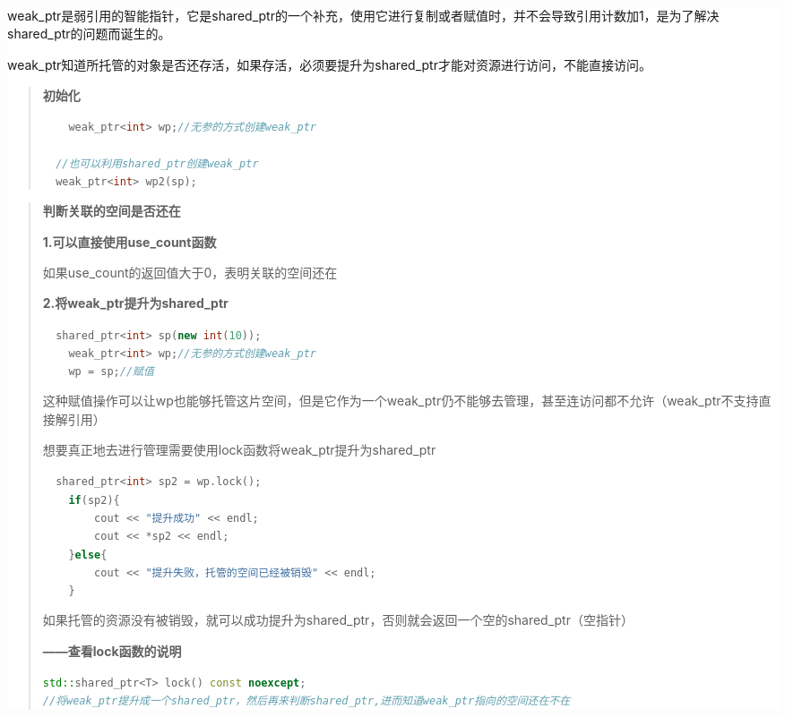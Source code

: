 weak_ptr是弱引用的智能指针，它是shared_ptr的一个补充，使用它进行复制或者赋值时，并不会导致引用计数加1，是为了解决shared_ptr的问题而诞生的。

weak_ptr知道所托管的对象是否还存活，如果存活，必须要提升为shared_ptr才能对资源进行访问，不能直接访问。



> **初始化**
>
> ``` c++
>     weak_ptr<int> wp;//无参的方式创建weak_ptr
>   
> 	//也可以利用shared_ptr创建weak_ptr 
> 	weak_ptr<int> wp2(sp);
> ```
>
> 



> **判断关联的空间是否还在**
>
> **1.可以直接使用use_count函数**
>
> 如果use_count的返回值大于0，表明关联的空间还在
>
> 
>
> **2.将weak_ptr提升为shared_ptr**
>
> ``` c++
> 	shared_ptr<int> sp(new int(10));
>     weak_ptr<int> wp;//无参的方式创建weak_ptr
>     wp = sp;//赋值
> ```
>
> 这种赋值操作可以让wp也能够托管这片空间，但是它作为一个weak_ptr仍不能够去管理，甚至连访问都不允许（weak_ptr不支持直接解引用）
>
> 想要真正地去进行管理需要使用lock函数将weak_ptr提升为shared_ptr
>
> ``` c++
> 	shared_ptr<int> sp2 = wp.lock();
>     if(sp2){
>         cout << "提升成功" << endl;
>         cout << *sp2 << endl;
>     }else{
>         cout << "提升失败，托管的空间已经被销毁" << endl;
>     }
> ```
>
> 
>
> 如果托管的资源没有被销毁，就可以成功提升为shared_ptr，否则就会返回一个空的shared_ptr（空指针）
>
> 
>
> **——查看lock函数的说明**
>
> ```` c++
> std::shared_ptr<T> lock() const noexcept;
> //将weak_ptr提升成一个shared_ptr，然后再来判断shared_ptr,进而知道weak_ptr指向的空间还在不在
> ````
>
> 
>
> 

